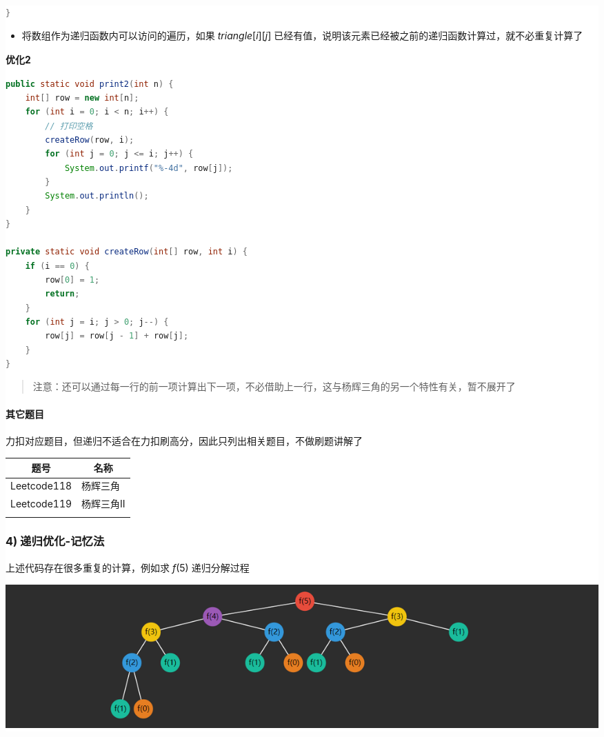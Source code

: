 ```java
}
```

* 将数组作为递归函数内可以访问的遍历，如果 $triangle[i][j]$ 已经有值，说明该元素已经被之前的递归函数计算过，就不必重复计算了



**优化2**

```java
public static void print2(int n) {
    int[] row = new int[n];
    for (int i = 0; i < n; i++) {
        // 打印空格
        createRow(row, i);
        for (int j = 0; j <= i; j++) {
            System.out.printf("%-4d", row[j]);
        }
        System.out.println();
    }
}

private static void createRow(int[] row, int i) {
    if (i == 0) {
        row[0] = 1;
        return;
    }
    for (int j = i; j > 0; j--) {
        row[j] = row[j - 1] + row[j];
    }
}
```

> 注意：还可以通过每一行的前一项计算出下一项，不必借助上一行，这与杨辉三角的另一个特性有关，暂不展开了



#### 其它题目

力扣对应题目，但递归不适合在力扣刷高分，因此只列出相关题目，不做刷题讲解了

| 题号        | 名称       |
| ----------- | ---------- |
| Leetcode118 | 杨辉三角   |
| Leetcode119 | 杨辉三角II |
|             |            |



### 4) 递归优化-记忆法

上述代码存在很多重复的计算，例如求 $f(5)$ 递归分解过程

![image-20221207092417933](./assets/image-20221207092417933.png)
